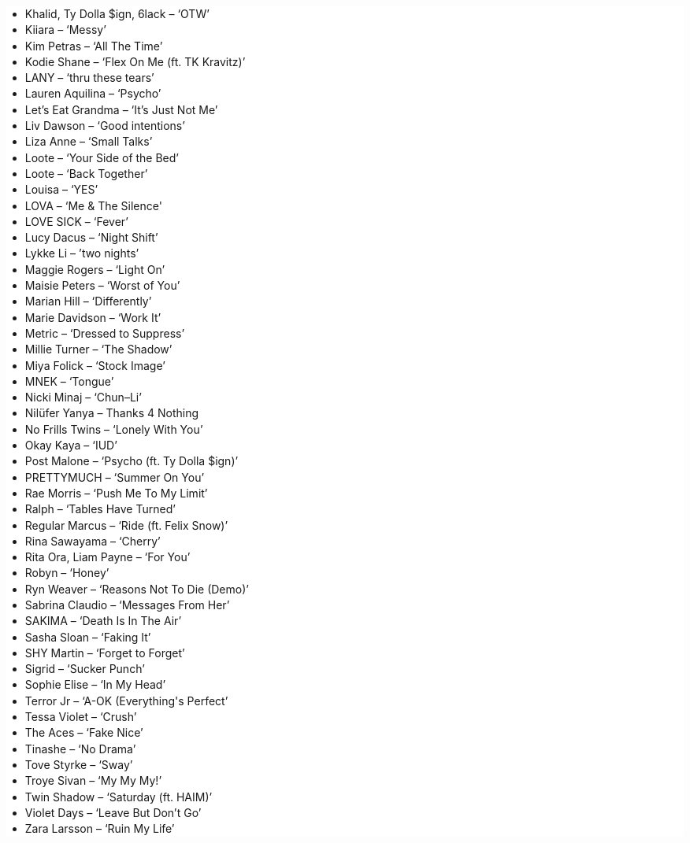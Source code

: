 - Khalid, Ty Dolla $ign, 6lack – ‘OTW’
- Kiiara – ‘Messy’
- Kim Petras – ‘All The Time’
- Kodie Shane – ‘Flex On Me (ft. TK Kravitz)’
- LANY – ‘thru these tears’
- Lauren Aquilina – ‘Psycho’
- Let’s Eat Grandma – ‘It’s Just Not Me’
- Liv Dawson – ‘Good intentions’
- Liza Anne – ‘Small Talks’
- Loote – ‘Your Side of the Bed’
- Loote – ‘Back Together’
- Louisa – ‘YES’
- LOVA – ‘Me & The Silence'
- LOVE SICK – ‘Fever’
- Lucy Dacus – ‘Night Shift’
- Lykke Li – ’two nights’
- Maggie Rogers – ‘Light On’
- Maisie Peters – ‘Worst of You’
- Marian Hill – ‘Differently’
- Marie Davidson – ‘Work It’
- Metric – ‘Dressed to Suppress’
- Millie Turner – ‘The Shadow’
- Miya Folick – ‘Stock Image’
- MNEK – ‘Tongue’
- Nicki Minaj – ‘Chun–Li’
- Nilüfer Yanya – Thanks 4 Nothing
- No Frills Twins – ‘Lonely With You’
- Okay Kaya – ‘IUD’
- Post Malone – ‘Psycho (ft. Ty Dolla $ign)’
- PRETTYMUCH – ‘Summer On You’
- Rae Morris – ‘Push Me To My Limit’
- Ralph – ‘Tables Have Turned’
- Regular Marcus – ‘Ride (ft. Felix Snow)’
- Rina Sawayama – ‘Cherry’
- Rita Ora, Liam Payne – ‘For You’
- Robyn – ‘Honey’
- Ryn Weaver – ‘Reasons Not To Die (Demo)’
- Sabrina Claudio – ‘Messages From Her’
- SAKIMA – ‘Death Is In The Air’
- Sasha Sloan – ‘Faking It’
- SHY Martin – ‘Forget to Forget’
- Sigrid – ‘Sucker Punch’
- Sophie Elise – ‘In My Head’
- Terror Jr – ‘A-OK (Everything's Perfect’
- Tessa Violet – ‘Crush’
- The Aces – ‘Fake Nice’
- Tinashe – ‘No Drama’
- Tove Styrke – ‘Sway’
- Troye Sivan – ‘My My My!’
- Twin Shadow – ‘Saturday (ft. HAIM)’
- Violet Days – ‘Leave But Don’t Go’
- Zara Larsson – ‘Ruin My Life’
